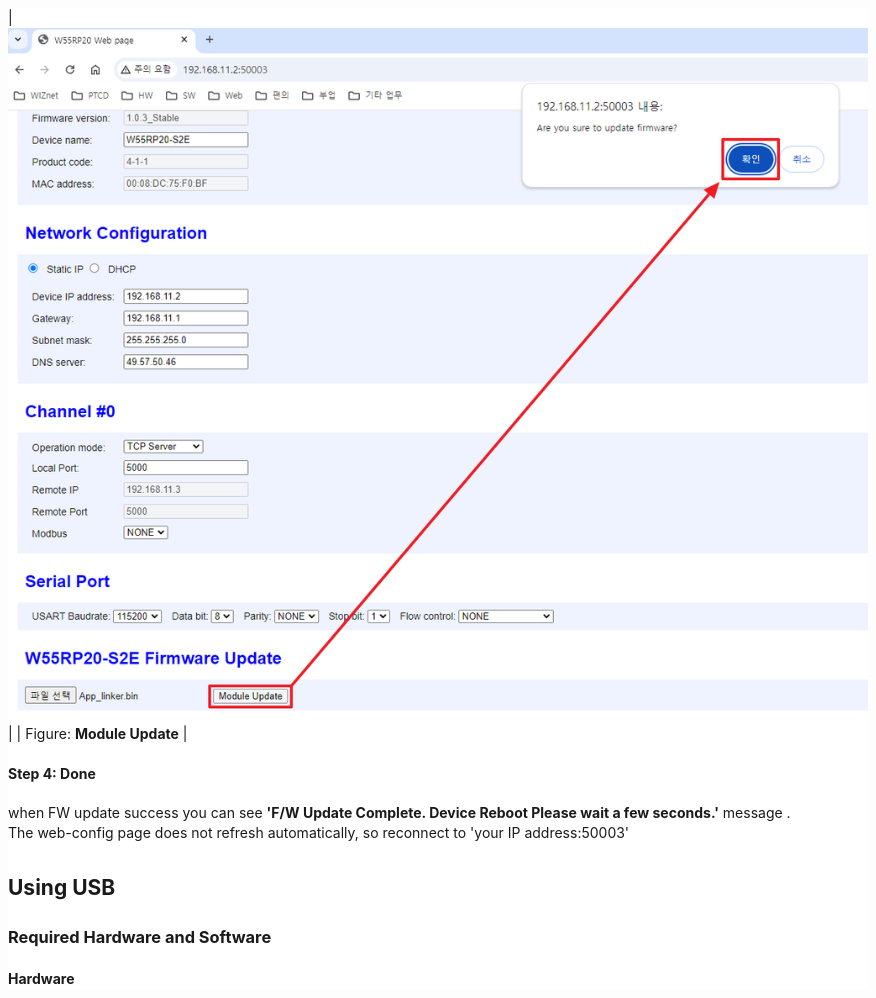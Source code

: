 | ![](/img/products/w55rp20-s2e/w55rp20-s2e-web-update.png)                                    |
| Figure: **Module Update**                                                                    |

#### Step 4: Done

when FW update success you can see **'F/W Update Complete. Device Reboot Please wait a few seconds.'** message .<br />
The web-config page does not refresh automatically, so reconnect to 'your IP address:50003'

## Using USB

### Required Hardware and Software


#### Hardware
